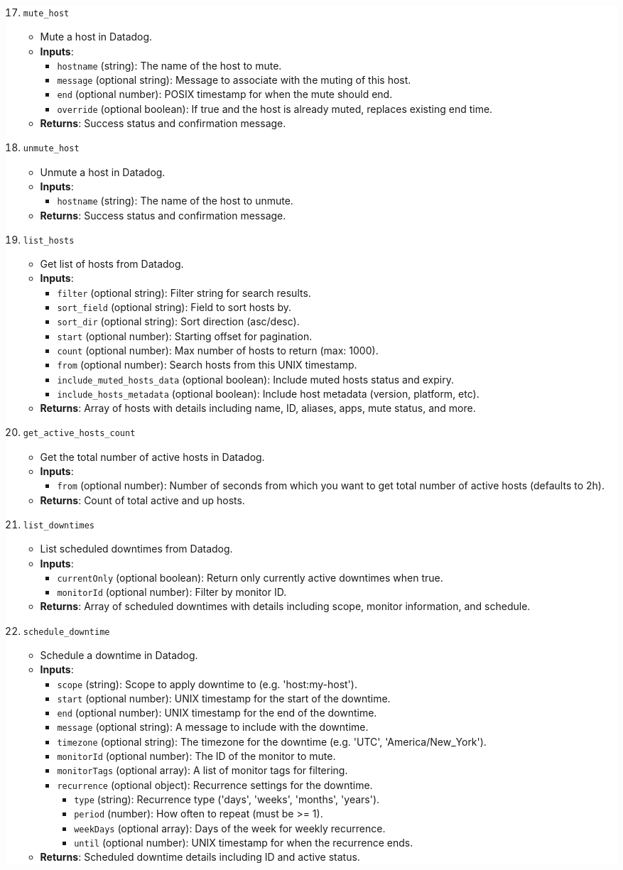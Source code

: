 17. `mute_host`
    - Mute a host in Datadog.
    - **Inputs**:
      - `hostname` (string): The name of the host to mute.
      - `message` (optional string): Message to associate with the muting of this host.
      - `end` (optional number): POSIX timestamp for when the mute should end.
      - `override` (optional boolean): If true and the host is already muted, replaces existing end time.
    - **Returns**: Success status and confirmation message.

18. `unmute_host`
    - Unmute a host in Datadog.
    - **Inputs**:
      - `hostname` (string): The name of the host to unmute.
    - **Returns**: Success status and confirmation message.

19. `list_hosts`
    - Get list of hosts from Datadog.
    - **Inputs**:
      - `filter` (optional string): Filter string for search results.
      - `sort_field` (optional string): Field to sort hosts by.
      - `sort_dir` (optional string): Sort direction (asc/desc).
      - `start` (optional number): Starting offset for pagination.
      - `count` (optional number): Max number of hosts to return (max: 1000).
      - `from` (optional number): Search hosts from this UNIX timestamp.
      - `include_muted_hosts_data` (optional boolean): Include muted hosts status and expiry.
      - `include_hosts_metadata` (optional boolean): Include host metadata (version, platform, etc).
    - **Returns**: Array of hosts with details including name, ID, aliases, apps, mute status, and more.

20. `get_active_hosts_count`
    - Get the total number of active hosts in Datadog.
    - **Inputs**:
      - `from` (optional number): Number of seconds from which you want to get total number of active hosts (defaults to 2h).
    - **Returns**: Count of total active and up hosts.

21. `list_downtimes`
    - List scheduled downtimes from Datadog.
    - **Inputs**:
      - `currentOnly` (optional boolean): Return only currently active downtimes when true.
      - `monitorId` (optional number): Filter by monitor ID.
    - **Returns**: Array of scheduled downtimes with details including scope, monitor information, and schedule.

22. `schedule_downtime`
    - Schedule a downtime in Datadog.
    - **Inputs**:
      - `scope` (string): Scope to apply downtime to (e.g. 'host:my-host').
      - `start` (optional number): UNIX timestamp for the start of the downtime.
      - `end` (optional number): UNIX timestamp for the end of the downtime.
      - `message` (optional string): A message to include with the downtime.
      - `timezone` (optional string): The timezone for the downtime (e.g. 'UTC', 'America/New_York').
      - `monitorId` (optional number): The ID of the monitor to mute.
      - `monitorTags` (optional array): A list of monitor tags for filtering.
      - `recurrence` (optional object): Recurrence settings for the downtime.
        - `type` (string): Recurrence type ('days', 'weeks', 'months', 'years').
        - `period` (number): How often to repeat (must be >= 1).
        - `weekDays` (optional array): Days of the week for weekly recurrence.
        - `until` (optional number): UNIX timestamp for when the recurrence ends.
    - **Returns**: Scheduled downtime details including ID and active status.
